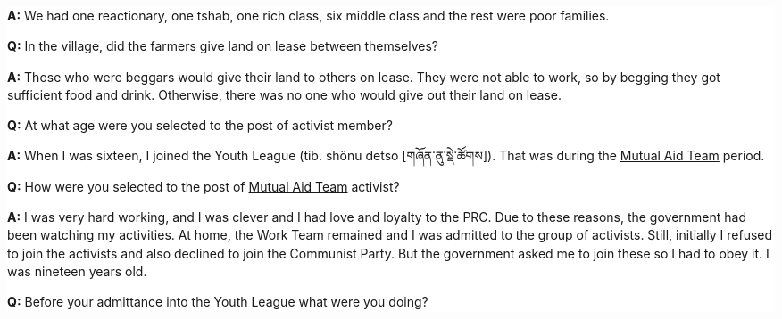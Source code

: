 **A:**  We had one reactionary, one tshab, one rich class, six middle class and the rest were poor families.   

**Q:**  In the village, did the farmers give land on lease between themselves?   

**A:**  Those who were beggars would give their land to others on lease. They were not able to work, so by begging they got sufficient food and drink. Otherwise, there was no one who would give out their land on lease.   

**Q:**  At what age were you selected to the post of activist member?   

**A:**  When I was sixteen, I joined the Youth League (tib. shönu detso [གཞོན་ནུ་སྡེ་ཚོགས]). That was during the <a href="#" data-tooltip="[tib. རོགས་རེས་ཚོགས་ཆུང] Type of cooperative production unit started in 1960-61 as a precursor to full communes. In farm areas, it consisted of 5-6 poorer families who would be joined with one or two better off families who would then cooperate in all aspects of farming, although each family would keep all of its yield.">Mutual Aid Team</a> period.   

**Q:**  How were you selected to the post of <a href="#" data-tooltip="[tib. རོགས་རེས་ཚོགས་ཆུང] Type of cooperative production unit started in 1960-61 as a precursor to full communes. In farm areas, it consisted of 5-6 poorer families who would be joined with one or two better off families who would then cooperate in all aspects of farming, although each family would keep all of its yield.">Mutual Aid Team</a> activist?   

**A:**  I was very hard working, and I was clever and I had love and loyalty to the PRC. Due to these reasons, the government had been watching my activities. At home, the Work Team remained and I was admitted to the group of activists. Still, initially I refused to join the activists and also declined to join the Communist Party. But the government asked me to join these so I had to obey it. I was nineteen years old.   

**Q:**  Before your admittance into the Youth League what were you doing?   

